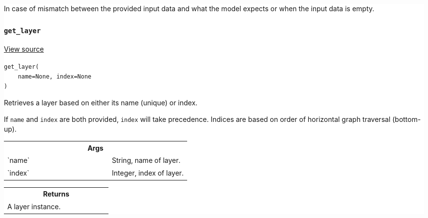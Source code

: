 In case of mismatch between the provided input data
and what the model expects or when the input data is empty.
</td>
</tr>
</table>



<h3 id="get_layer"><code>get_layer</code></h3>

<a target="_blank" href="https://github.com/keras-team/keras/tree/v2.7.0/keras/engine/training.py#L2600-L2634">View source</a>

<pre class="devsite-click-to-copy prettyprint lang-py tfo-signature-link">
<code>get_layer(
    name=None, index=None
)
</code></pre>

Retrieves a layer based on either its name (unique) or index.

If `name` and `index` are both provided, `index` will take precedence.
Indices are based on order of horizontal graph traversal (bottom-up).


 <table class="responsive fixed orange">
<colgroup><col width="214px"><col></colgroup>
<tr><th colspan="2">Args</th></tr>

<tr>
<td>
`name`
</td>
<td>
String, name of layer.
</td>
</tr><tr>
<td>
`index`
</td>
<td>
Integer, index of layer.
</td>
</tr>
</table>




 <table class="responsive fixed orange">
<colgroup><col width="214px"><col></colgroup>
<tr><th colspan="2">Returns</th></tr>
<tr class="alt">
<td colspan="2">
A layer instance.
</td>
</tr>
